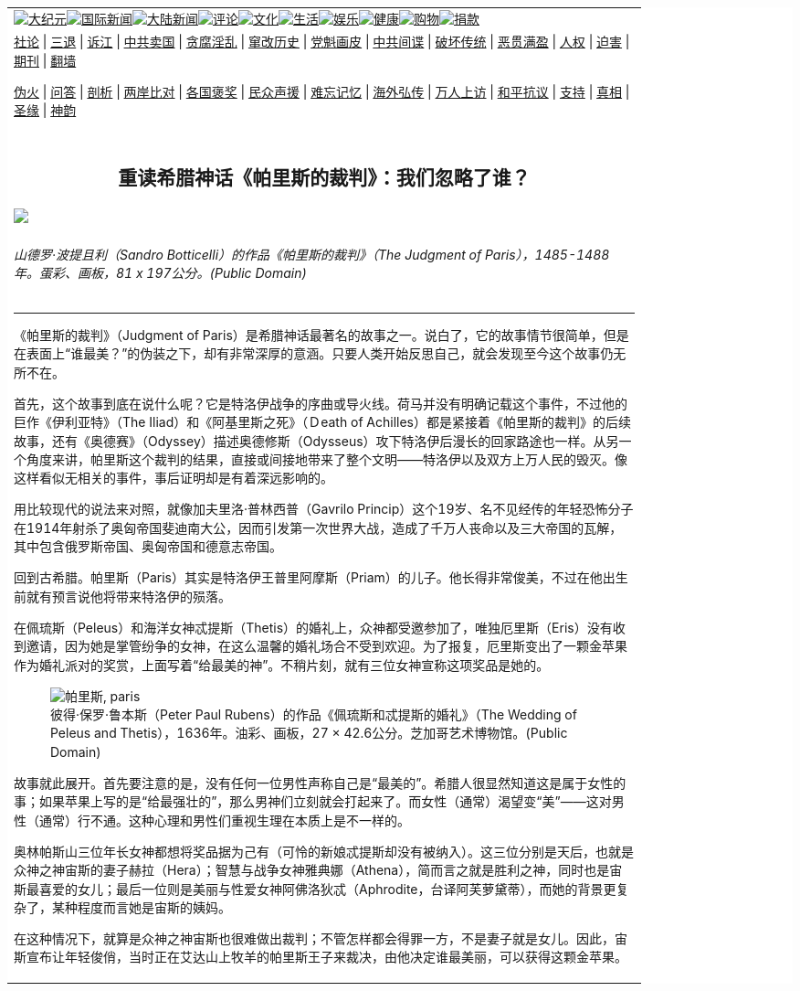 <a name="1" id="1" target="_blank"></a><span id="1"></span>
<table align=center border="0"><tr><td colspan="2" VALIGN=TOP><a href="/gb/nsc413.md#1"><img src="https://raw.githubusercontent.com/wopdxm256/www/master/t/djy/1.jpg" title="大纪元"></a><a href="/gb/n24hr.md#1"><img src="https://raw.githubusercontent.com/wopdxm256/www/master/t/djy/3.jpg" title="国际新闻"></a><a href="/gb/nsc413.md#1"><img src="https://raw.githubusercontent.com/wopdxm256/www/master/t/djy/4.jpg" title="大陆新闻"></a><a href="/gb/news392.md#1"><img src="https://raw.githubusercontent.com/wopdxm256/www/master/t/djy/5.jpg" title="评论"></a><a href="/gb/news2007.md#1"><img src="https://raw.githubusercontent.com/wopdxm256/www/master/t/djy/6.jpg" title="文化"></a><a href="/gb/news2008.md#1"><img src="https://raw.githubusercontent.com/wopdxm256/www/master/t/djy/7.jpg" title="生活"></a><a href="/gb/ncyule.md#1"><img src="https://raw.githubusercontent.com/wopdxm256/www/master/t/djy/8.jpg" title="娱乐"></a><a href="/gb/nsc1002.md#1"><img src="https://raw.githubusercontent.com/wopdxm256/www/master/t/djy/9.jpg" title="健康"><a href="https://www.youlucky.com"><img src="https://raw.githubusercontent.com/wopdxm256/www/master/t/djy/10.jpg" title="购物"></a><a href="https://donate.epochtimes.com/?utm_medium=epochtimes&utm_source=referral&utm_campaign=donate_button_djyarticleheader"><img src="https://raw.githubusercontent.com/wopdxm256/www/master/t/djy/12.jpg" title="捐款"></a></td></tr>
<tr><td colspan="2" VALIGN=TOP><a target="_blank" href="/gb/9p.md#1">社论</a> | <a target="_blank" href="/gb/nf5657.md#1">三退</a> | <a target="_blank" href="/gb/nf6124.md#1">诉江</a> | <a target="_blank" href="/gb/nf1176117.md#1">中共卖国</a> | <a target="_blank" href="/gb/nf5773.md#1">贪腐淫乱</a> | <a target="_blank" href="/gb/nf1176115.md#1">窜改历史</a> | <a target="_blank" href="/gb/nf1176107.md#1">党魁画皮</a> | <a target="_blank" href="/gb/nf1320400.md#1">中共间谍</a> | <a target="_blank" href="/gb/nf1176114.md#1">破坏传统</a> | <a target="_blank" href="https://github.com/wopdxm256/ntdtv/blob/master/gb/prog447_1.md#1">恶贯满盈</a> | <a target="_blank" href="/gb/ncid278.md#1">人权</a> | <a target="_blank" href="/gb/nf1176111.md#1">迫害</a> | <a target="_blank" href="https://gitlab.com/szzdlab/mh-qikan/blob/master/README.md#1">期刊</a> | <a target="_blank" href="https://github.com/bannedbook/fanqiang/wiki">翻墙</a></p><p><a target="_blank" href="/gb/nf5562.md#1">伪火</a> | <a target="_blank" href="/gb/nf4378.md#1">问答</a> | <a target="_blank" href="/gb/nf5792.md#1">剖析</a> | <a target="_blank" href="/gb/nf5735.md#1">两岸比对</a> | <a target="_blank" href="/gb/nf6119.md#1">各国褒奖</a> | <a target="_blank" href="/gb/nf6120.md#1">民众声援</a> | <a target="_blank" href="/gb/nf1188594.md#1">难忘记忆</a> | <a target="_blank" href="/gb/nf3180.md#1">海外弘传</a> | <a target="_blank" href="/gb/nf5410.md#1">万人上访</a> | <a target="_blank" href="https://github.com/wopdxm256/ntdtv/blob/master/gb/prog1530_1.md#1">和平抗议</a> | <a target="_blank" href="/gb/nf4386.md#1">支持</a> | <a target="_blank" href="/gb/nf4389.md#1">真相</a> | <a target="_blank" href="/gb/nf5790.md#1">圣缘</a> | <a target="_blank" href="/gb/nf4786.md#1">神韵</a></td></tr>
<tr><td VALIGN=TOP width="626"><h2 align=center>重读希腊神话《帕里斯的裁判》：我们忽略了谁？</h2>
<img width="600" src="https://i.epochtimes.com/assets/uploads/2020/04/20200414_3_17_Botticelli-Juicio-de-Paris-700x420_01-600x400.jpg" />
<h6>山德罗·波提且利（Sandro Botticelli）的作品《帕里斯的裁判》（The Judgment of Paris），1485-1488年。蛋彩、画板，81 x 197公分。(Public Domain)
</h6>
<hr>
<p>《<ahref="/gb/tag/%E5%B8%95%E9%87%8C%E6%96%AF%E7%9A%84%E8%A3%81%E5%88%A4.md#1">帕里斯的裁判</a>》（Judgment of Paris）是希腊神话最著名的故事之一。说白了，它的故事情节很简单，但是在表面上“谁最美？”的伪装之下，却有非常深厚的意涵。只要人类开始反思自己，就会发现至今这个故事仍无所不在。</p>
<p>首先，这个故事到底在说什么呢？它是特洛伊战争的序曲或导火线。荷马并没有明确记载这个事件，不过他的巨作《伊利亚特》（The Iliad）和《阿基里斯之死》（Ｄeath of Achilles）都是紧接着《<ahref="/gb/tag/%E5%B8%95%E9%87%8C%E6%96%AF%E7%9A%84%E8%A3%81%E5%88%A4.md#1">帕里斯的裁判</a>》的后续故事，还有《奥德赛》（Odyssey）描述奥德修斯（Odysseus）攻下特洛伊后漫长的回家路途也一样。从另一个角度来讲，帕里斯这个裁判的结果，直接或间接地带来了整个文明——特洛伊以及双方上万人民的毁灭。像这样看似无相关的事件，事后证明却是有着深远影响的。</p>
<p>用比较现代的说法来对照，就像加夫里洛·普林西普（Gavrilo Princip）这个19岁、名不见经传的年轻恐怖分子在1914年射杀了奥匈帝国斐迪南大公，因而引发第一次世界大战，造成了千万人丧命以及三大帝国的瓦解，其中包含俄罗斯帝国、奥匈帝国和德意志帝国。</p>
<p>回到古希腊。帕里斯（Paris）其实是特洛伊王普里阿摩斯（Priam）的儿子。他长得非常俊美，不过在他出生前就有预言说他将带来特洛伊的殒落。</p>
<p>在佩琉斯（Peleus）和海洋女神忒提斯（Thetis）的婚礼上，众神都受邀参加了，唯独厄里斯（Eris）没有收到邀请，因为她是掌管纷争的女神，在这么温馨的婚礼场合不受到欢迎。为了报复，厄里斯变出了一颗金苹果作为婚礼派对的奖赏，上面写着“给最美的神”。不稍片刻，就有三位女神宣称这项奖品是她的。</p>
<figure id="attachment_12029653" style="width: 600px" class="wp-caption aligncenter"><ahref="https://i.epochtimes.com/assets/uploads/2020/04/20200414_2020_The_Wedding_of_Peleus_and_Thetis_by_Peter_Paul_Rubens-600x377_02.jpg"><img class="size-large wp-image-12029653" src="https://i.epochtimes.com/assets/uploads/2020/04/20200414_2020_The_Wedding_of_Peleus_and_Thetis_by_Peter_Paul_Rubens-600x377_02-600x377.jpg" alt="帕里斯, paris" width="600" b="377" /></a><figcaption class="wp-caption-text">彼得·保罗·鲁本斯（Peter Paul Rubens）的作品《佩琉斯和忒提斯的婚礼》（The Wedding of Peleus and Thetis），1636年。油彩、画板，27 × 42.6公分。芝加哥艺术博物馆。(Public Domain)</figcaption></figure>
<p>故事就此展开。首先要注意的是，没有任何一位男性声称自己是“最美的”。希腊人很显然知道这是属于女性的事；如果苹果上写的是“给最强壮的”，那么男神们立刻就会打起来了。而女性（通常）渴望变“美”——这对男性（通常）行不通。这种心理和男性们重视生理在本质上是不一样的。</p>
<p>奥林帕斯山三位年长女神都想将奖品据为己有（可怜的新娘忒提斯却没有被纳入）。这三位分别是天后，也就是众神之神宙斯的妻子赫拉（Hera）；智慧与战争女神雅典娜（Athena），简而言之就是胜利之神，同时也是宙斯最喜爱的女儿；最后一位则是美丽与性爱女神阿佛洛狄忒（Aphrodite，台译阿芙萝黛蒂），而她的背景更复杂了，某种程度而言她是宙斯的姨妈。</p>
<p>在这种情况下，就算是众神之神宙斯也很难做出裁判；不管怎样都会得罪一方，不是妻子就是女儿。因此，宙斯宣布让年轻俊俏，当时正在艾达山上牧羊的帕里斯王子来裁决，由他决定谁最美丽，可以获得这颗金苹果。</p>